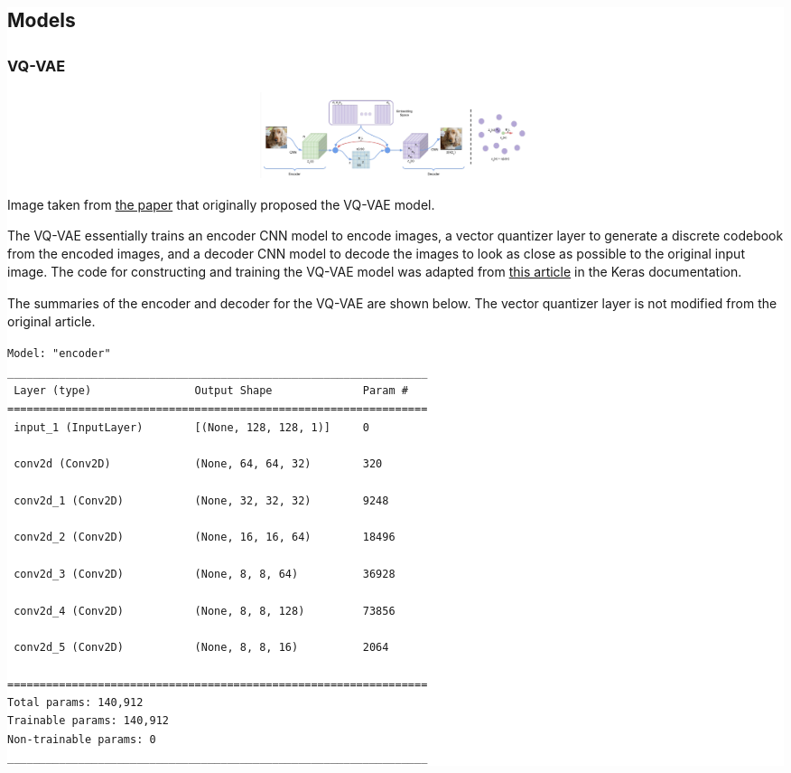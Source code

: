 ## Models

### VQ-VAE

<p align="center">
	<img src="images/vqvae_overview.png" width=300>
</p>

Image taken from [the paper](https://arxiv.org/abs/1711.00937v2) that originally proposed the VQ-VAE model.

The VQ-VAE essentially trains an encoder CNN model to encode images, a vector quantizer layer to generate a discrete codebook from the encoded images, and a decoder CNN model to decode the images to look as close as possible to the original input image. The code for constructing and training the VQ-VAE model was adapted from [this article](https://keras.io/examples/generative/vq_vae/) in the Keras documentation.

The summaries of the encoder and decoder for the VQ-VAE are shown below. The vector quantizer layer is not modified from the original article.

```
Model: "encoder"
_________________________________________________________________
 Layer (type)                Output Shape              Param #
=================================================================
 input_1 (InputLayer)        [(None, 128, 128, 1)]     0

 conv2d (Conv2D)             (None, 64, 64, 32)        320

 conv2d_1 (Conv2D)           (None, 32, 32, 32)        9248

 conv2d_2 (Conv2D)           (None, 16, 16, 64)        18496

 conv2d_3 (Conv2D)           (None, 8, 8, 64)          36928

 conv2d_4 (Conv2D)           (None, 8, 8, 128)         73856

 conv2d_5 (Conv2D)           (None, 8, 8, 16)          2064

=================================================================
Total params: 140,912
Trainable params: 140,912
Non-trainable params: 0
_________________________________________________________________
```
